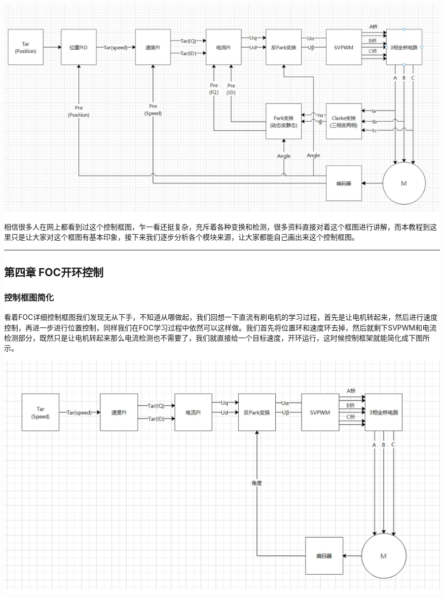 ![FOC控制框架图](../../static/img/FOC学习/image6.png)

相信很多人在网上都看到过这个控制框图，乍一看还挺复杂，充斥着各种变换和检测，很多资料直接对着这个框图进行讲解，而本教程到这里只是让大家对这个框图有基本印象，接下来我们逐步分析各个模块来源，让大家都能自己画出来这个控制框图。

---

## 第四章 FOC开环控制

### 控制框图简化

看着FOC详细控制框图我们发现无从下手，不知道从哪做起，我们回想一下直流有刷电机的学习过程，首先是让电机转起来，然后进行速度控制，再进一步进行位置控制，同样我们在FOC学习过程中依然可以这样做。我们首先将位置环和速度环去掉，然后就剩下SVPWM和电流检测部分，既然只是让电机转起来那么电流检测也不需要了，我们就直接给一个目标速度，开环运行，这时候控制框架就能简化成下图所示。

![FOC开环控制框图](../../static/img/FOC学习/image7.png)
